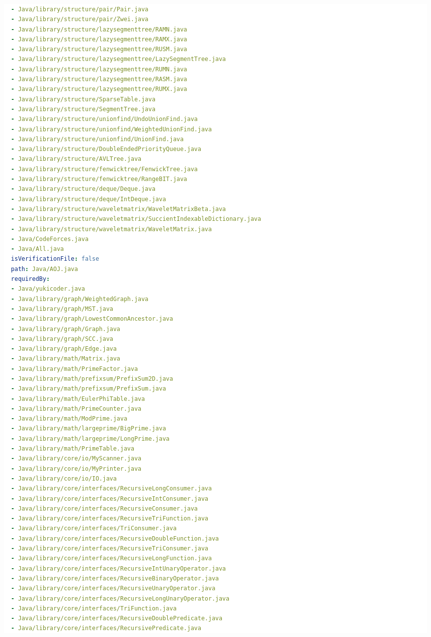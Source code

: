 ```yaml
  - Java/library/structure/pair/Pair.java
  - Java/library/structure/pair/Zwei.java
  - Java/library/structure/lazysegmenttree/RAMN.java
  - Java/library/structure/lazysegmenttree/RAMX.java
  - Java/library/structure/lazysegmenttree/RUSM.java
  - Java/library/structure/lazysegmenttree/LazySegmentTree.java
  - Java/library/structure/lazysegmenttree/RUMN.java
  - Java/library/structure/lazysegmenttree/RASM.java
  - Java/library/structure/lazysegmenttree/RUMX.java
  - Java/library/structure/SparseTable.java
  - Java/library/structure/SegmentTree.java
  - Java/library/structure/unionfind/UndoUnionFind.java
  - Java/library/structure/unionfind/WeightedUnionFind.java
  - Java/library/structure/unionfind/UnionFind.java
  - Java/library/structure/DoubleEndedPriorityQueue.java
  - Java/library/structure/AVLTree.java
  - Java/library/structure/fenwicktree/FenwickTree.java
  - Java/library/structure/fenwicktree/RangeBIT.java
  - Java/library/structure/deque/Deque.java
  - Java/library/structure/deque/IntDeque.java
  - Java/library/structure/waveletmatrix/WaveletMatrixBeta.java
  - Java/library/structure/waveletmatrix/SuccientIndexableDictionary.java
  - Java/library/structure/waveletmatrix/WaveletMatrix.java
  - Java/CodeForces.java
  - Java/All.java
  isVerificationFile: false
  path: Java/AOJ.java
  requiredBy:
  - Java/yukicoder.java
  - Java/library/graph/WeightedGraph.java
  - Java/library/graph/MST.java
  - Java/library/graph/LowestCommonAncestor.java
  - Java/library/graph/Graph.java
  - Java/library/graph/SCC.java
  - Java/library/graph/Edge.java
  - Java/library/math/Matrix.java
  - Java/library/math/PrimeFactor.java
  - Java/library/math/prefixsum/PrefixSum2D.java
  - Java/library/math/prefixsum/PrefixSum.java
  - Java/library/math/EulerPhiTable.java
  - Java/library/math/PrimeCounter.java
  - Java/library/math/ModPrime.java
  - Java/library/math/largeprime/BigPrime.java
  - Java/library/math/largeprime/LongPrime.java
  - Java/library/math/PrimeTable.java
  - Java/library/core/io/MyScanner.java
  - Java/library/core/io/MyPrinter.java
  - Java/library/core/io/IO.java
  - Java/library/core/interfaces/RecursiveLongConsumer.java
  - Java/library/core/interfaces/RecursiveIntConsumer.java
  - Java/library/core/interfaces/RecursiveConsumer.java
  - Java/library/core/interfaces/RecursiveTriFunction.java
  - Java/library/core/interfaces/TriConsumer.java
  - Java/library/core/interfaces/RecursiveDoubleFunction.java
  - Java/library/core/interfaces/RecursiveTriConsumer.java
  - Java/library/core/interfaces/RecursiveLongFunction.java
  - Java/library/core/interfaces/RecursiveIntUnaryOperator.java
  - Java/library/core/interfaces/RecursiveBinaryOperator.java
  - Java/library/core/interfaces/RecursiveUnaryOperator.java
  - Java/library/core/interfaces/RecursiveLongUnaryOperator.java
  - Java/library/core/interfaces/TriFunction.java
  - Java/library/core/interfaces/RecursiveDoublePredicate.java
  - Java/library/core/interfaces/RecursivePredicate.java
```